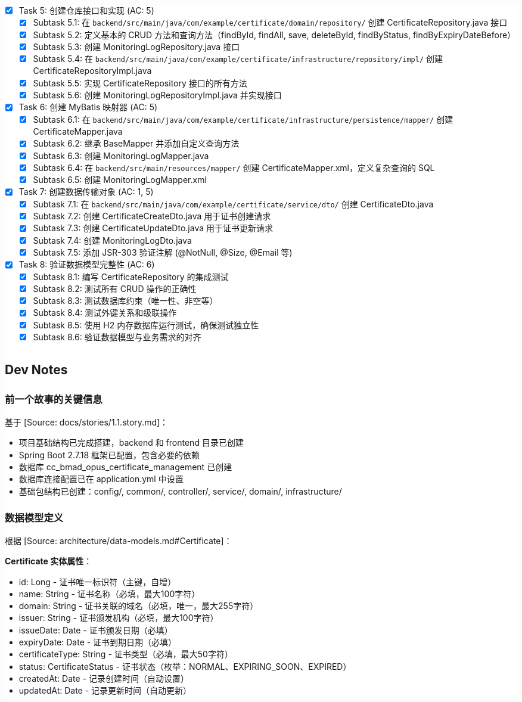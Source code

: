 - [x] Task 5: 创建仓库接口和实现 (AC: 5)
  - [x] Subtask 5.1: 在 `backend/src/main/java/com/example/certificate/domain/repository/` 创建 CertificateRepository.java 接口
  - [x] Subtask 5.2: 定义基本的 CRUD 方法和查询方法（findById, findAll, save, deleteById, findByStatus, findByExpiryDateBefore）
  - [x] Subtask 5.3: 创建 MonitoringLogRepository.java 接口
  - [x] Subtask 5.4: 在 `backend/src/main/java/com/example/certificate/infrastructure/repository/impl/` 创建 CertificateRepositoryImpl.java
  - [x] Subtask 5.5: 实现 CertificateRepository 接口的所有方法
  - [x] Subtask 5.6: 创建 MonitoringLogRepositoryImpl.java 并实现接口

- [x] Task 6: 创建 MyBatis 映射器 (AC: 5)
  - [x] Subtask 6.1: 在 `backend/src/main/java/com/example/certificate/infrastructure/persistence/mapper/` 创建 CertificateMapper.java
  - [x] Subtask 6.2: 继承 BaseMapper<CertificateEntity> 并添加自定义查询方法
  - [x] Subtask 6.3: 创建 MonitoringLogMapper.java
  - [x] Subtask 6.4: 在 `backend/src/main/resources/mapper/` 创建 CertificateMapper.xml，定义复杂查询的 SQL
  - [x] Subtask 6.5: 创建 MonitoringLogMapper.xml

- [x] Task 7: 创建数据传输对象 (AC: 1, 5)
  - [x] Subtask 7.1: 在 `backend/src/main/java/com/example/certificate/service/dto/` 创建 CertificateDto.java
  - [x] Subtask 7.2: 创建 CertificateCreateDto.java 用于证书创建请求
  - [x] Subtask 7.3: 创建 CertificateUpdateDto.java 用于证书更新请求
  - [x] Subtask 7.4: 创建 MonitoringLogDto.java
  - [x] Subtask 7.5: 添加 JSR-303 验证注解 (@NotNull, @Size, @Email 等)

- [x] Task 8: 验证数据模型完整性 (AC: 6)
  - [x] Subtask 8.1: 编写 CertificateRepository 的集成测试
  - [x] Subtask 8.2: 测试所有 CRUD 操作的正确性
  - [x] Subtask 8.3: 测试数据库约束（唯一性、非空等）
  - [x] Subtask 8.4: 测试外键关系和级联操作
  - [x] Subtask 8.5: 使用 H2 内存数据库运行测试，确保测试独立性
  - [x] Subtask 8.6: 验证数据模型与业务需求的对齐

## Dev Notes

### 前一个故事的关键信息
基于 [Source: docs/stories/1.1.story.md]：
- 项目基础结构已完成搭建，backend 和 frontend 目录已创建
- Spring Boot 2.7.18 框架已配置，包含必要的依赖
- 数据库 cc_bmad_opus_certificate_management 已创建
- 数据库连接配置已在 application.yml 中设置
- 基础包结构已创建：config/, common/, controller/, service/, domain/, infrastructure/

### 数据模型定义
根据 [Source: architecture/data-models.md#Certificate]：

**Certificate 实体属性**：
- id: Long - 证书唯一标识符（主键，自增）
- name: String - 证书名称（必填，最大100字符）
- domain: String - 证书关联的域名（必填，唯一，最大255字符）
- issuer: String - 证书颁发机构（必填，最大100字符）
- issueDate: Date - 证书颁发日期（必填）
- expiryDate: Date - 证书到期日期（必填）
- certificateType: String - 证书类型（必填，最大50字符）
- status: CertificateStatus - 证书状态（枚举：NORMAL、EXPIRING_SOON、EXPIRED）
- createdAt: Date - 记录创建时间（自动设置）
- updatedAt: Date - 记录更新时间（自动更新）
